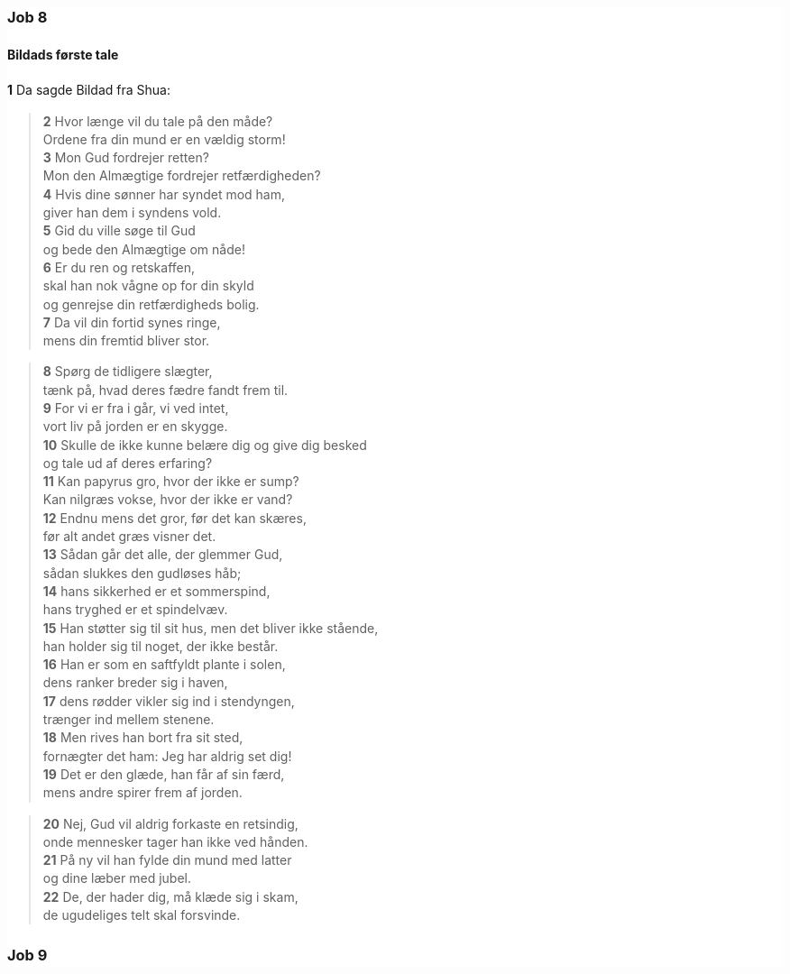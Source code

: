 ### Job 8

#### Bildads første tale

**1** Da sagde Bildad fra Shua:

>  **2** Hvor længe vil du tale på den måde?  
> Ordene fra din mund er en vældig storm!  
>  **3** Mon Gud fordrejer retten?  
> Mon den Almægtige fordrejer retfærdigheden?  
>  **4** Hvis dine sønner har syndet mod ham,  
> giver han dem i syndens vold.  
>  **5** Gid du ville søge til Gud  
> og bede den Almægtige om nåde!  
>  **6** Er du ren og retskaffen,  
> skal han nok vågne op for din skyld  
> og genrejse din retfærdigheds bolig.  
>  **7** Da vil din fortid synes ringe,  
> mens din fremtid bliver stor.

>  **8** Spørg de tidligere slægter,  
> tænk på, hvad deres fædre fandt frem til.  
>  **9** For vi er fra i går, vi ved intet,  
> vort liv på jorden er en skygge.  
>  **10** Skulle de ikke kunne belære dig og give dig besked  
> og tale ud af deres erfaring?  
>  **11** Kan papyrus gro, hvor der ikke er sump?  
> Kan nilgræs vokse, hvor der ikke er vand?  
>  **12** Endnu mens det gror, før det kan skæres,  
> før alt andet græs visner det.  
>  **13** Sådan går det alle, der glemmer Gud,  
> sådan slukkes den gudløses håb;  
>  **14** hans sikkerhed er et sommerspind,  
> hans tryghed er et spindelvæv.  
>  **15** Han støtter sig til sit hus, men det bliver ikke stående,  
> han holder sig til noget, der ikke består.  
>  **16** Han er som en saftfyldt plante i solen,  
> dens ranker breder sig i haven,  
>  **17** dens rødder vikler sig ind i stendyngen,  
> trænger ind mellem stenene.  
>  **18** Men rives han bort fra sit sted,  
> fornægter det ham: Jeg har aldrig set dig!  
>  **19** Det er den glæde, han får af sin færd,  
> mens andre spirer frem af jorden.

>  **20** Nej, Gud vil aldrig forkaste en retsindig,  
> onde mennesker tager han ikke ved hånden.  
>  **21** På ny vil han fylde din mund med latter  
> og dine læber med jubel.  
>  **22** De, der hader dig, må klæde sig i skam,  
> de ugudeliges telt skal forsvinde.

### Job 9
